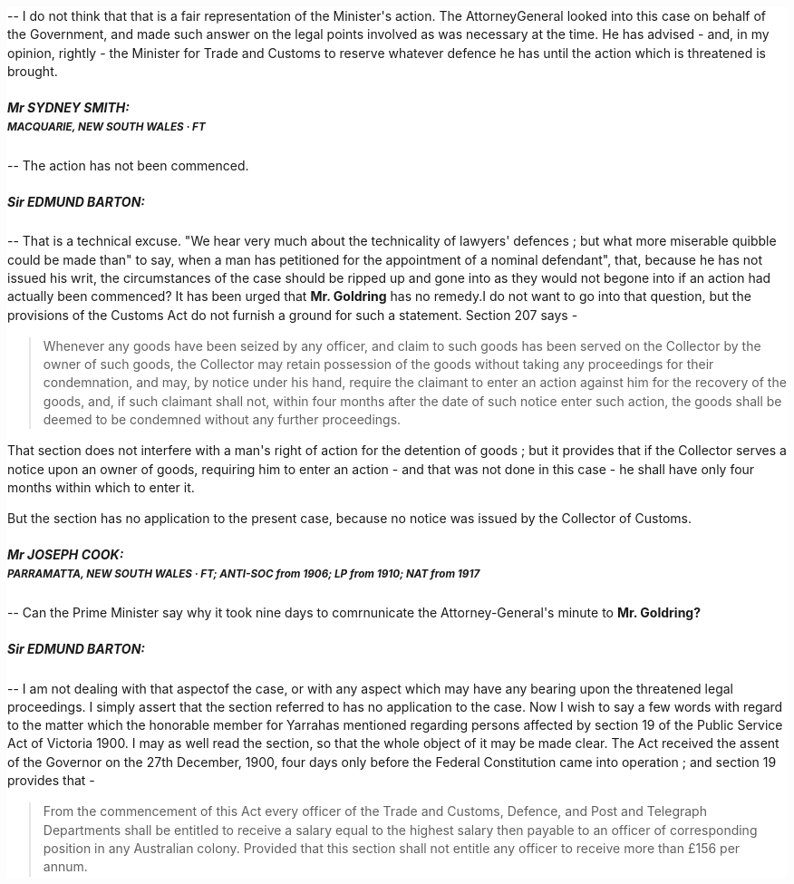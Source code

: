 -- I do not think that that is a fair representation of the Minister's action. The AttorneyGeneral looked into this case on behalf of the Government, and made such answer on the legal points involved as was necessary at the time. He has advised - and, in my opinion, rightly - the Minister for Trade and Customs to reserve whatever defence he has until the action which is threatened is brought. 

##### Mr SYDNEY SMITH:<br><small class="text-muted">MACQUARIE, NEW SOUTH WALES &middot; FT</small>

-- The action has not been commenced. 

##### Sir EDMUND BARTON:

-- That is a technical excuse. "We hear very much about the technicality of lawyers' defences ; but what more miserable quibble could be made than" to say, when a man has petitioned for the appointment of a nominal defendant", that, because he has not issued his writ, the circumstances of the case should be ripped up and gone into as they would not begone into if an action had actually been commenced? It has been urged that  **Mr. Goldring**  has no remedy.I do not want to go into that question, but the provisions of the Customs Act do not furnish a ground for such a statement. Section 207 says - 

  >Whenever any goods have been seized by any officer, and claim to such goods has been served on the Collector by the owner of such goods, the Collector may retain possession of the goods without taking any proceedings for their condemnation, and may, by notice under his hand, require the claimant to enter an action against him for the recovery of the goods, and, if such claimant shall not, within four months after the date of such notice enter such action, the goods shall be deemed to be condemned without any further proceedings. 

That section does not interfere with a man's right of action for the detention of goods ; but it provides that if the Collector serves a notice upon an owner of goods, requiring him to enter an action - and that was not done in this case - he shall have only four months within which to enter it. 

But the section has no application to the present case, because no notice was issued by the Collector of Customs. 

##### Mr JOSEPH COOK:<br><small class="text-muted">PARRAMATTA, NEW SOUTH WALES &middot; FT; ANTI-SOC from 1906; LP from 1910; NAT from 1917</small>

-- Can the Prime Minister say why it took nine days to comrnunicate the Attorney-General's minute to  **Mr. Goldring?** 

##### Sir EDMUND BARTON:

-- I am not dealing with that aspectof the case, or with any aspect which may have any bearing upon the threatened legal proceedings. I simply assert that the section referred to has no application to the case. Now I wish to say a few words with regard to the matter which the honorable member for Yarrahas mentioned regarding persons affected by section 19 of the Public Service Act of Victoria 1900. I may as well read the section, so that the whole object of it may be made clear. The Act received the assent of the Governor on the 27th December, 1900, four days only before the Federal Constitution came into operation ; and section 19 provides that - 

  >From the commencement of this Act every officer of the Trade and Customs, Defence, and Post and Telegraph Departments shall be entitled to receive a salary equal to the highest salary then payable to an officer of corresponding position in any Australian colony. Provided that this section shall not entitle any officer to receive more than £156 per annum. 
